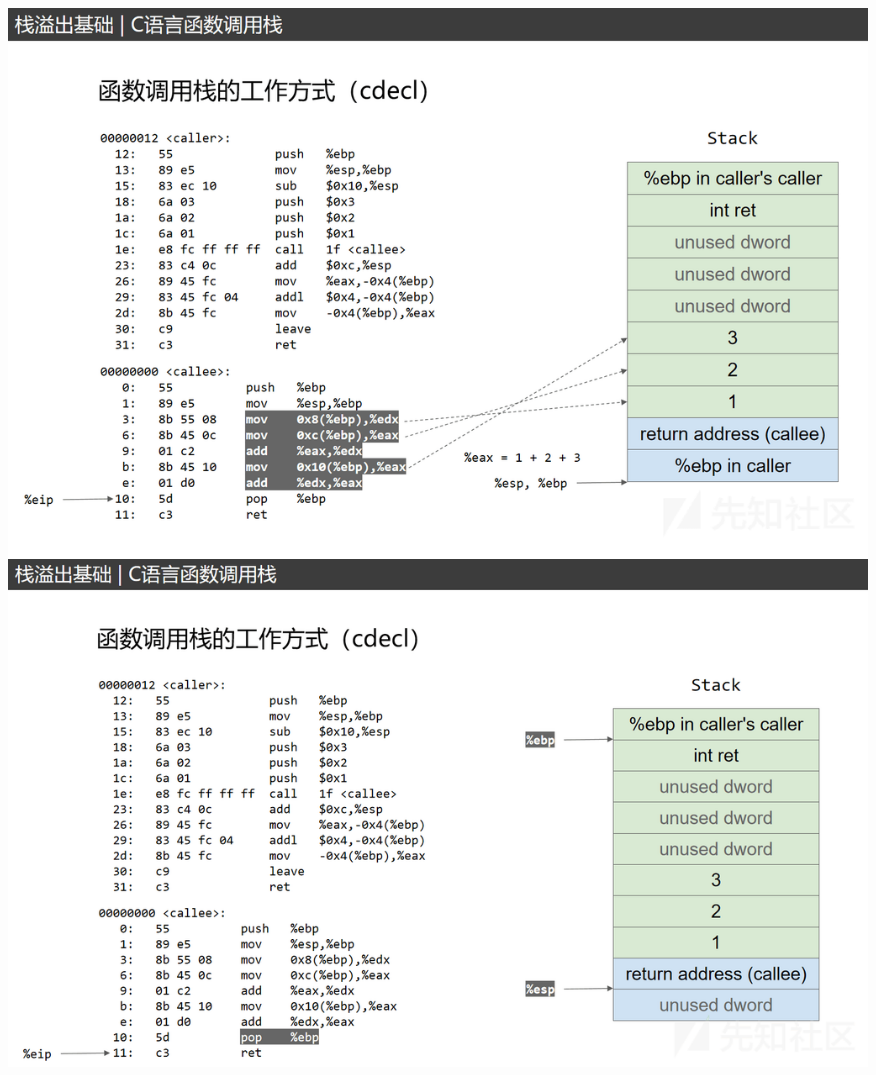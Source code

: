 [![](assets/1701612384-3e5b703f9793801abd6f5442154ec64f.png)](https://xzfile.aliyuncs.com/media/upload/picture/20230629202647-3789627c-1678-1.png)

[![](assets/1701612384-ba8f354d96bb11fa2c3f1e3257774c82.png)](https://xzfile.aliyuncs.com/media/upload/picture/20230629202651-39c6d2fe-1678-1.png)
